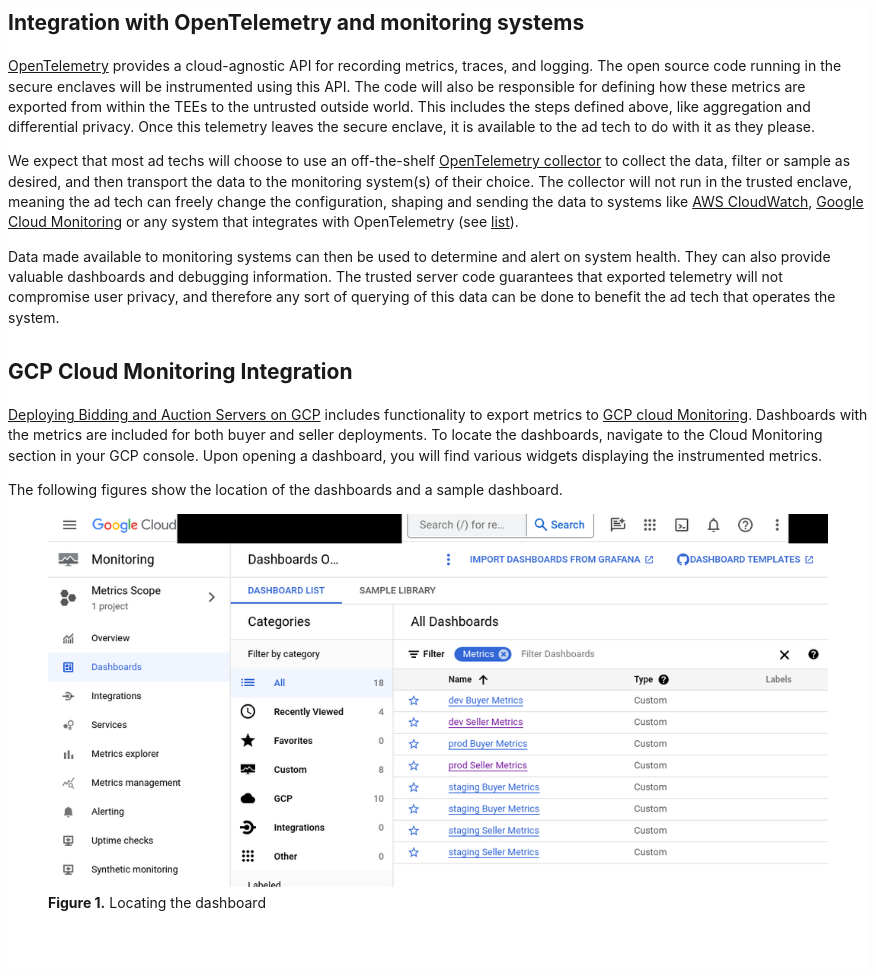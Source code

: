 ## Integration with OpenTelemetry and monitoring systems

[OpenTelemetry][9] provides a cloud-agnostic API for recording metrics, traces,
and logging. The open source code running in the secure enclaves will be
instrumented using this API. The code will also be responsible for defining how
these metrics are exported from within the TEEs to the untrusted outside world.
This includes the steps defined above, like aggregation and differential
privacy. Once this telemetry leaves the secure enclave, it is available to the
ad tech to do with it as they please.

We expect that most ad techs will choose to use an off-the-shelf [OpenTelemetry
collector][16] to collect the data, filter or sample as desired, and then
transport the data to the monitoring system(s) of their choice. The collector
will not run in the trusted enclave, meaning the ad tech can freely change the
configuration, shaping and sending the data to systems like [AWS CloudWatch][17],
[Google Cloud Monitoring][18] or any system that integrates with OpenTelemetry
(see [list][19]).

Data made available to monitoring systems can then be used to determine and
alert on system health. They can also provide valuable dashboards and debugging
information. The trusted server code guarantees that exported telemetry will not
compromise user privacy, and therefore any sort of querying of this data can be
done to benefit the ad tech that operates the system.

## GCP Cloud Monitoring Integration

[Deploying Bidding and Auction Servers on GCP][30] includes functionality to
export metrics to [GCP cloud Monitoring][18].  Dashboards with the metrics are
included for both buyer and seller deployments. To locate the dashboards,
navigate to the Cloud Monitoring section in your GCP console. Upon opening a
dashboard, you will find various widgets displaying the instrumented metrics.

The following figures show the location of the dashboards and a sample dashboard.

<figure id = "fig-1">
  <img src = "images/monitoring_protected_audience_api_services_fig_1.png"
  width = "100%"
  alt = "INSERT ALT TEXT HERE">
  <figcaption><b>Figure 1.</b> Locating the dashboard</figcaption>
</figure><br><br>


[1]: https://developer.android.com/design-for-safety/ads/fledge
[2]: https://developer.chrome.com/docs/privacy-sandbox/fledge/
[3]: https://github.com/privacysandbox/fledge-docs/blob/main/bidding_auction_services_api.md
[4]: https://github.com/WICG/turtledove/blob/main/FLEDGE_Key_Value_Server_API.md
[5]: https://en.wikipedia.org/wiki/Trusted_execution_environment
[6]: https://github.com/bjschnei
[7]: https://github.com/privacysandbox/fledge-docs/blob/main/trusted_services_overview.md#trusted-execution-environment
[8]: https://en.wikipedia.org/wiki/Differential_privacy
[9]: https://opentelemetry.io/
[10]: https://github.com/privacysandbox/data-plane-shared-libraries/blob/main/src/cpp/metric/definition.h
[11]: https://github.com/privacysandbox/bidding-auction-servers/blob/main/services/common/metric/server_definition.h
[12]: https://opentelemetry.io/docs/specs/otel/metrics/api/#instrument
[13]: https://opentelemetry.io/docs/specs/otel/metrics/api/#updowncounter-operations
[14]: https://opentelemetry.io/docs/specs/otel/metrics/api/#histogram
[15]: https://opentelemetry.io/docs/specs/otel/metrics/api/#gauge
[16]: https://opentelemetry.io/docs/collector/
[17]: https://docs.aws.amazon.com/AmazonCloudWatch/latest/monitoring/WhatIsCloudWatch.html
[18]: https://cloud.google.com/monitoring/docs
[19]: https://github.com/open-telemetry/opentelemetry-collector-contrib/tree/main/exporter
[20]: https://github.com/privacysandbox/bidding-auction-servers/tree/b27547a55f20021eb91e1e61b0d2175b4aee02ea/production/deploy/gcp/terraform
[21]: https://github.com/privacysandbox/bidding-auction-servers/blob/b27547a55f20021eb91e1e61b0d2175b4aee02ea/production/deploy/gcp/terraform/services/autoscaling/collector_startup.tftpl#L63
[22]: https://github.com/privacysandbox/bidding-auction-servers/tree/b27547a55f20021eb91e1e61b0d2175b4aee02ea/production/deploy/gcp/terraform/services/dashboards
[23]: https://github.com/google/differential-privacy
[24]: https://github.com/xinggao01
[25]: https://github.com/roopalna
[26]: https://github.com/chau-huynh
[27]: https://github.com/akshaypundle
[28]: #common-attributes
[29]: #list-of-metrics
[30]: https://github.com/privacysandbox/protected-auction-services-docs/blob/main/bidding_auction_services_gcp_guide.md